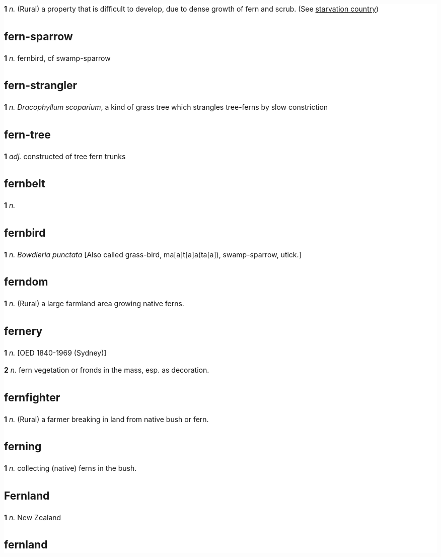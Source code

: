 <b>1</b> <i>n.</i> (Rural) a property that is difficult to develop, due to dense growth of fern and scrub. (See [starvation country](http://../dict/S#starvation-country))

## fern-sparrow
 
<b>1</b> <i>n.</i> fernbird, cf swamp-sparrow

## fern-strangler
 
<b>1</b> <i>n.</i> <i>Dracophyllum scoparium</i>, a kind of grass tree which strangles tree-ferns by slow constriction

## fern-tree
 
<b>1</b> <i>adj.</i> constructed of tree fern trunks

## fernbelt
 
<b>1</b> <i>n.</i>

## fernbird
 
<b>1</b> <i>n.</i> <i>Bowdleria punctata</i> [Also called grass-bird, ma[a]t[a]a(ta[a]), swamp-sparrow, utick.]

## ferndom
 
<b>1</b> <i>n.</i> (Rural) a large farmland area growing native ferns.

## fernery
 
<b>1</b> <i>n.</i> [OED 1840-1969 (Sydney)]

 
<b>2</b> <i>n.</i> fern vegetation or fronds in the mass, esp. as decoration.

## fernfighter
 
<b>1</b> <i>n.</i> (Rural) a farmer breaking in land from native bush or fern.

## ferning
 
<b>1</b> <i>n.</i> collecting (native) ferns in the bush.

## Fernland
 
<b>1</b> <i>n.</i> New Zealand

## fernland
 